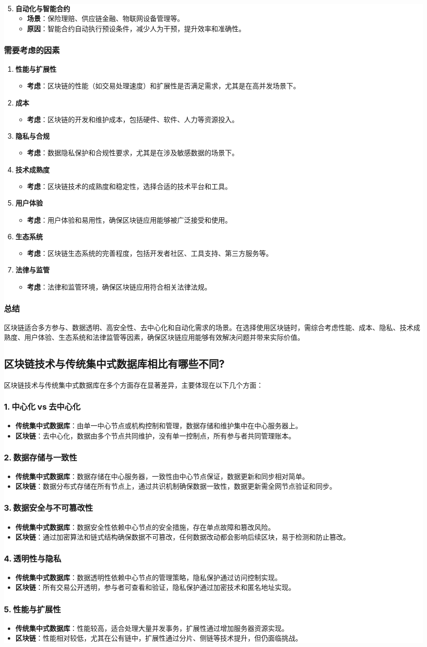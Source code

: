 5. **自动化与智能合约**
   - **场景**：保险理赔、供应链金融、物联网设备管理等。
   - **原因**：智能合约自动执行预设条件，减少人为干预，提升效率和准确性。

### 需要考虑的因素

1. **性能与扩展性**
   - **考虑**：区块链的性能（如交易处理速度）和扩展性是否满足需求，尤其是在高并发场景下。

2. **成本**
   - **考虑**：区块链的开发和维护成本，包括硬件、软件、人力等资源投入。

3. **隐私与合规**
   - **考虑**：数据隐私保护和合规性要求，尤其是在涉及敏感数据的场景下。

4. **技术成熟度**
   - **考虑**：区块链技术的成熟度和稳定性，选择合适的技术平台和工具。

5. **用户体验**
   - **考虑**：用户体验和易用性，确保区块链应用能够被广泛接受和使用。

6. **生态系统**
   - **考虑**：区块链生态系统的完善程度，包括开发者社区、工具支持、第三方服务等。

7. **法律与监管**
   - **考虑**：法律和监管环境，确保区块链应用符合相关法律法规。

### 总结
区块链适合多方参与、数据透明、高安全性、去中心化和自动化需求的场景。在选择使用区块链时，需综合考虑性能、成本、隐私、技术成熟度、用户体验、生态系统和法律监管等因素，确保区块链应用能够有效解决问题并带来实际价值。

## 区块链技术与传统集中式数据库相比有哪些不同?

区块链技术与传统集中式数据库在多个方面存在显著差异，主要体现在以下几个方面：

### 1. 中心化 vs 去中心化
- **传统集中式数据库**：由单一中心节点或机构控制和管理，数据存储和维护集中在中心服务器上。
- **区块链**：去中心化，数据由多个节点共同维护，没有单一控制点，所有参与者共同管理账本。

### 2. 数据存储与一致性
- **传统集中式数据库**：数据存储在中心服务器，一致性由中心节点保证，数据更新和同步相对简单。
- **区块链**：数据分布式存储在所有节点上，通过共识机制确保数据一致性，数据更新需全网节点验证和同步。

### 3. 数据安全与不可篡改性
- **传统集中式数据库**：数据安全性依赖中心节点的安全措施，存在单点故障和篡改风险。
- **区块链**：通过加密算法和链式结构确保数据不可篡改，任何数据改动都会影响后续区块，易于检测和防止篡改。

### 4. 透明性与隐私
- **传统集中式数据库**：数据透明性依赖中心节点的管理策略，隐私保护通过访问控制实现。
- **区块链**：所有交易公开透明，参与者可查看和验证，隐私保护通过加密技术和匿名地址实现。

### 5. 性能与扩展性
- **传统集中式数据库**：性能较高，适合处理大量并发事务，扩展性通过增加服务器资源实现。
- **区块链**：性能相对较低，尤其在公有链中，扩展性通过分片、侧链等技术提升，但仍面临挑战。
